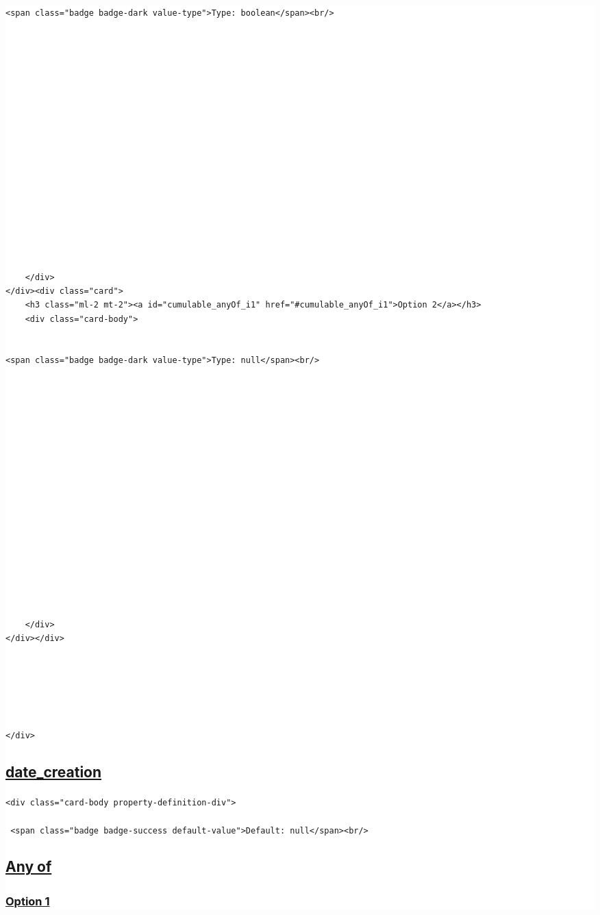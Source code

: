 
    <span class="badge badge-dark value-type">Type: boolean</span><br/>












        

        
        

        
        </div>
    </div><div class="card">
        <h3 class="ml-2 mt-2"><a id="cumulable_anyOf_i1" href="#cumulable_anyOf_i1">Option 2</a></h3>
        <div class="card-body">
            

    <span class="badge badge-dark value-type">Type: null</span><br/>












        

        
        

        
        </div>
    </div></div>
        

        
        

        
    </div>
</div>

<div class="card">
    <div class="card-header" id="date_creation">
        <h2 class="mb-0">
            <a href="#date_creation"><span class="property-name">date_creation</span></a></h2>
    </div>

    <div class="card-body property-definition-div">

     <span class="badge badge-success default-value">Default: null</span><br/>











<div class="any-of-value" id="date_creation_anyOf"><a id="date_creation_anyOf" href="#date_creation_anyOf">
    <h2 class="handle ml-2 mt-2">
      <label>Any of</label>
    </h2>
</a><div class="card">
        <h3 class="ml-2 mt-2"><a id="date_creation_anyOf_i0" href="#date_creation_anyOf_i0">Option 1</a></h3>
        <div class="card-body">
            
